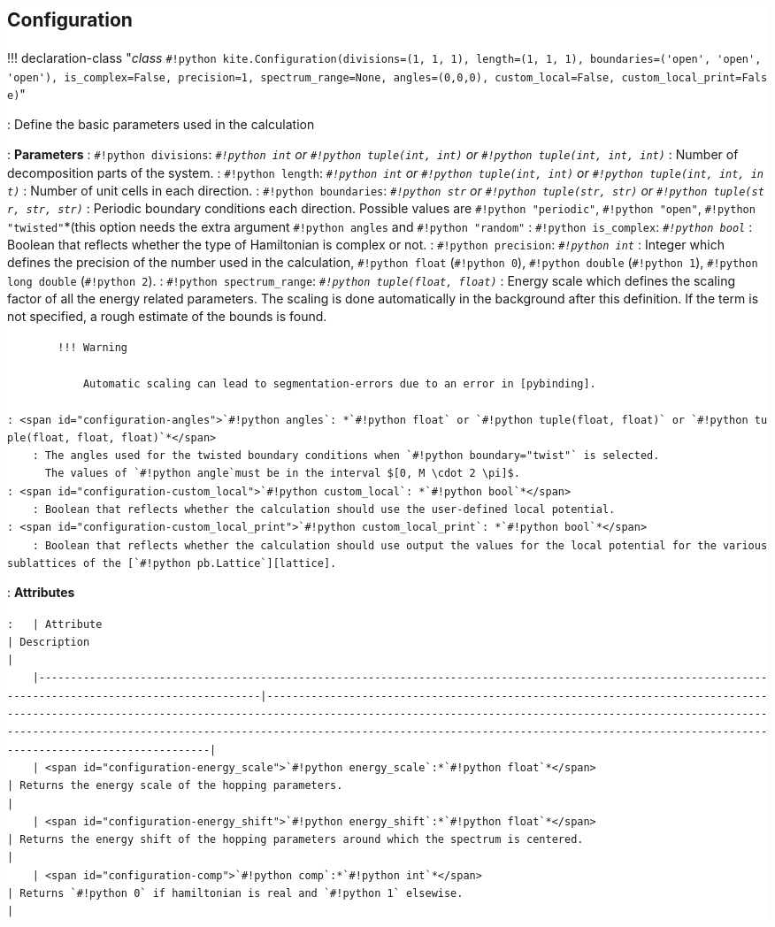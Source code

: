 ## Configuration
!!! declaration-class "*class* `#!python kite.Configuration(divisions=(1, 1, 1), length=(1, 1, 1), boundaries=('open', 'open', 'open'), is_complex=False, precision=1, spectrum_range=None, angles=(0,0,0), custom_local=False, custom_local_print=False)`"
    
     
:   Define the basic parameters used in the calculation

:   **Parameters**
    : <span id="configuration-divisions">`#!python divisions`: *`#!python int` or `#!python tuple(int, int)` or `#!python tuple(int, int, int)`*</span>
        : Number of decomposition parts of the system.
    : <span id="configuration-length">`#!python length`: *`#!python int` or `#!python tuple(int, int)` or `#!python tuple(int, int, int)`*</span>
        : Number of unit cells in each direction.
    : <span id="configuration-boundaries">`#!python boundaries`: *`#!python str` or `#!python tuple(str, str)` or `#!python tuple(str, str, str)`*</span>
        : Periodic boundary conditions each direction. Possible values are `#!python "periodic"`, `#!python "open"`,
          `#!python "twisted"`*(this option needs the extra argument `#!python angles` and `#!python "random"` 
    : <span id="configuration-is_complex">`#!python is_complex`: *`#!python bool`*</span>
        : Boolean that reflects whether the type of Hamiltonian is complex or not.
    : <span id="configuration-precision">`#!python precision`: *`#!python int`*</span>
        : Integer which defines the precision of the number used in the calculation,
          `#!python float` (`#!python 0`), `#!python double` (`#!python 1`), `#!python long double` (`#!python 2`).
    : <span id="configuration-spectrum_range">`#!python spectrum_range`: *`#!python tuple(float, float)`*</span>
        : Energy scale which defines the scaling factor of all the energy related parameters.
          The scaling is done automatically in the background after this definition.
          If the term is not specified, a rough estimate of the bounds is found.
            
            !!! Warning

                Automatic scaling can lead to segmentation-errors due to an error in [pybinding].

    : <span id="configuration-angles">`#!python angles`: *`#!python float` or `#!python tuple(float, float)` or `#!python tuple(float, float, float)`*</span>
        : The angles used for the twisted boundary conditions when `#!python boundary="twist"` is selected.
          The values of `#!python angle`must be in the interval $[0, M \cdot 2 \pi]$.
    : <span id="configuration-custom_local">`#!python custom_local`: *`#!python bool`*</span>
        : Boolean that reflects whether the calculation should use the user-defined local potential.
    : <span id="configuration-custom_local_print">`#!python custom_local_print`: *`#!python bool`*</span>
        : Boolean that reflects whether the calculation should use output the values for the local potential for the various sublattices of the [`#!python pb.Lattice`][lattice].

:   **Attributes**

    :   | Attribute                                                                                                                                                 | Description                                                                                                                                                                                                                                                                                                                                                   |
        |-----------------------------------------------------------------------------------------------------------------------------------------------------------|---------------------------------------------------------------------------------------------------------------------------------------------------------------------------------------------------------------------------------------------------------------------------------------------------------------------------------------------------------------|
        | <span id="configuration-energy_scale">`#!python energy_scale`:*`#!python float`*</span>                                                                   | Returns the energy scale of the hopping parameters.                                                                                                                                                                                                                                                                                                           |
        | <span id="configuration-energy_shift">`#!python energy_shift`:*`#!python float`*</span>                                                                   | Returns the energy shift of the hopping parameters around which the spectrum is centered.                                                                                                                                                                                                                                                                     |
        | <span id="configuration-comp">`#!python comp`:*`#!python int`*</span>                                                                                     | Returns `#!python 0` if hamiltonian is real and `#!python 1` elsewise.                                                                                                                                                                                                                                                                                        |

[comment]: <> (Classes from Pybinding)
[lattice]: https://docs.pybinding.site/en/stable/_api/pybinding.Lattice.html
[pybinding]: https://docs.pybinding.site/
[shape]: https://docs.pybinding.site/en/stable/api.html#shapes
[comment]: <> (Class StructuralDisorder)
[structural_disorder]: #structuraldisorder
[comment]: <> (Class Parameters)
[structuraldisorder-lattice]: #structuraldisorder-lattice
[structuraldisorder-concentration]: #structuraldisorder-concentration
[structuraldisorder-position]: #structuraldisorder-position
[comment]: <> (Class Methods)
[structuraldisorder-add_vacancy]: #structuraldisorder-add_vacancy
[structuraldisorder-add_structural_disorder]: #structuraldisorder-add_structural_disorder
[structuraldisorder-add_local_vacancy_disorder]: #structuraldisorder-add_local_vacancy_disorder
[structuraldisorder-add_local_bond_disorder]: #structuraldisorder-add_local_bond_disorder
[structuraldisorder-add_local_onsite_disorder]: #structuraldisorder-add_local_onsite_disorder
[structuraldisorder-map_the_orbital]: #structuraldisorder-map_the_orbital
[comment]: <> (Class Disorder)
[disorder]: #disorder
[comment]: <> (Class Parameters)
[disorder-lattice]: #disorder-lattice
[comment]: <> (Class Methods)
[disorder-add_disorder]: #disorder-add_disorder
[disorder-add_local_disorder]: #disorder-add_local_disorder
[comment]: <> (Class Modification)
[modification]: #modification
[comment]: <> (Class Parameters)
[modification-par-magnetic_field]: #modification-par-magnetic_field
[modification-par-flux]: #modification-par-flux
[comment]: <> (Class Attributes)
[modification-atr-magnetic_field]: #modification-atr-magnetic_field
[modification-atr-flux]: #modification-atr-flux
[comment]: <> (Class Calculation)
[calculation]: #calculation
[comment]: <> (Class Parameters)
[calculation-configuration]: #calculation-configuration
[comment]: <> (Class Attributes)
[calculation-get_dos]: #calculation-get_dos
[calculation-get_ldos]: #calculation-get_ldos
[calculation-get_arpes]: #calculation-get_arpes
[calculation-get_gaussian_wave_packet]: #calculation-get_gaussian_wave_packet
[calculation-get_conductivity_dc]: #calculation-get_conductivity_dc
[calculation-get_conductivity_optical]: #calculation-get_conductivity_optical
[calculation-get_conductivity_optical_nonlinear]: #calculation-get_conductivity_optical_nonlinear
[calculation-get_singleshot_conductivity_dc]: #calculation-get_singleshot_conductivity_dc
[comment]: <> (Class Methods)
[calculation-dos]: #calculation-dos
[calculation-ldos]: #calculation-ldos
[calculation-arpes]: #calculation-arpes
[calculation-gaussian_wave_packet]: #calculation-gaussian_wave_packet
[calculation-conductivity_dc]: #calculation-conductivity_dc
[calculation-conductivity_optical]: #calculation-conductivity_optical
[calculation-conductivity_optical_nonlinear]: #calculation-conductivity_optical_nonlinear
[calculation-singleshot_conductivity_dc]: #calculation-singleshot_conductivity_dc
[comment]: <> (Class Configuration)
[configuration]: #configuration
[comment]: <> (Class Parameters)
[configuration-divisions]: #configuration-divisions
[configuration-length]: #configuration-length
[configuration-boundaries]: #configuration-boundaries
[configuration-is_complex]: #configuration-is_complex
[configuration-precision]: #configuration-precision
[configuration-spectrum_range]: #configuration-spectrum_range
[configuration-angles]: #configuration-angles
[configuration-custom_local]: #configuration-custom_local
[configuration-custom_local_print]: #configuration-custom_local_print
[comment]: <> (Class Attributes)
[configuration-energy_scale]: #configuration-energy_scale
[configuration-energy_shift]: #configuration-energy_shift
[configuration-comp]: #configuration-comp
[configuration-prec]: #configuration-prec
[configuration-div]: #configuration-div
[configuration-bound]: #configuration-bound
[configuration-leng]: #configuration-leng
[configuration-type]: #configuration-type
[configuration-custom_pot]: #configuration-custom_pot
[configuration-print_custom_pot]: #configuration-print_custom_pot
[comment]: <> (Class Methods)
[configuration-set_type]: #configuration-set_type
[make_pybinding_model]: #make_pybinding_model
[estimate_bounds]: #estimate_bounds
[config_system]: #config_system
[loud_deprecation_warning]: #louddeprecationwarning
[kitex]: kitex.md
[kitetools]: kite-tools.md
[kitetools-output]: kite-tools.md#output
[HDF5]: https://www.hdfgroup.org
[tutorial-hdf5]: ../documentation/editing_hdf_files.md
[magnetic-field]: ../documentation/magnetic.md